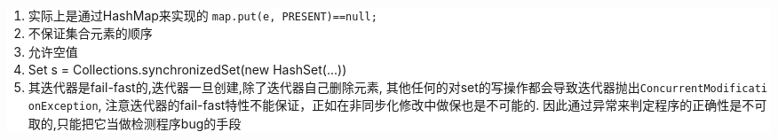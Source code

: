 1.  实际上是通过HashMap来实现的 `map.put(e, PRESENT)==null;`
2.  不保证集合元素的顺序
3.  允许空值
4.  Set s = Collections.synchronizedSet(new HashSet(...))
5.  其迭代器是fail-fast的,迭代器一旦创建,除了迭代器自己删除元素,
其他任何的对set的写操作都会导致迭代器抛出`ConcurrentModificationException`,
注意迭代器的fail-fast特性不能保证，正如在非同步化修改中做保也是不可能的.
因此通过异常来判定程序的正确性是不可取的,只能把它当做检测程序bug的手段
